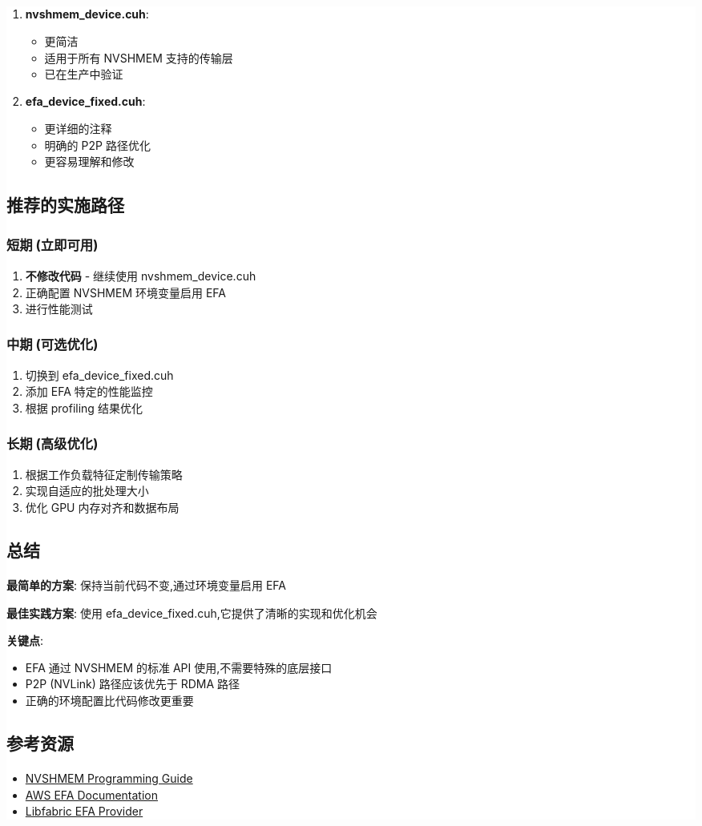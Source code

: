 1. **nvshmem_device.cuh**:
   - 更简洁
   - 适用于所有 NVSHMEM 支持的传输层
   - 已在生产中验证

2. **efa_device_fixed.cuh**:
   - 更详细的注释
   - 明确的 P2P 路径优化
   - 更容易理解和修改

## 推荐的实施路径

### 短期 (立即可用)
1. **不修改代码** - 继续使用 nvshmem_device.cuh
2. 正确配置 NVSHMEM 环境变量启用 EFA
3. 进行性能测试

### 中期 (可选优化)
1. 切换到 efa_device_fixed.cuh
2. 添加 EFA 特定的性能监控
3. 根据 profiling 结果优化

### 长期 (高级优化)
1. 根据工作负载特征定制传输策略
2. 实现自适应的批处理大小
3. 优化 GPU 内存对齐和数据布局

## 总结

**最简单的方案**: 保持当前代码不变,通过环境变量启用 EFA

**最佳实践方案**: 使用 efa_device_fixed.cuh,它提供了清晰的实现和优化机会

**关键点**:
- EFA 通过 NVSHMEM 的标准 API 使用,不需要特殊的底层接口
- P2P (NVLink) 路径应该优先于 RDMA 路径
- 正确的环境配置比代码修改更重要

## 参考资源

- [NVSHMEM Programming Guide](https://docs.nvidia.com/nvshmem/)
- [AWS EFA Documentation](https://docs.aws.amazon.com/AWSEC2/latest/UserGuide/efa.html)
- [Libfabric EFA Provider](https://github.com/ofiwg/libfabric/tree/main/prov/efa)
